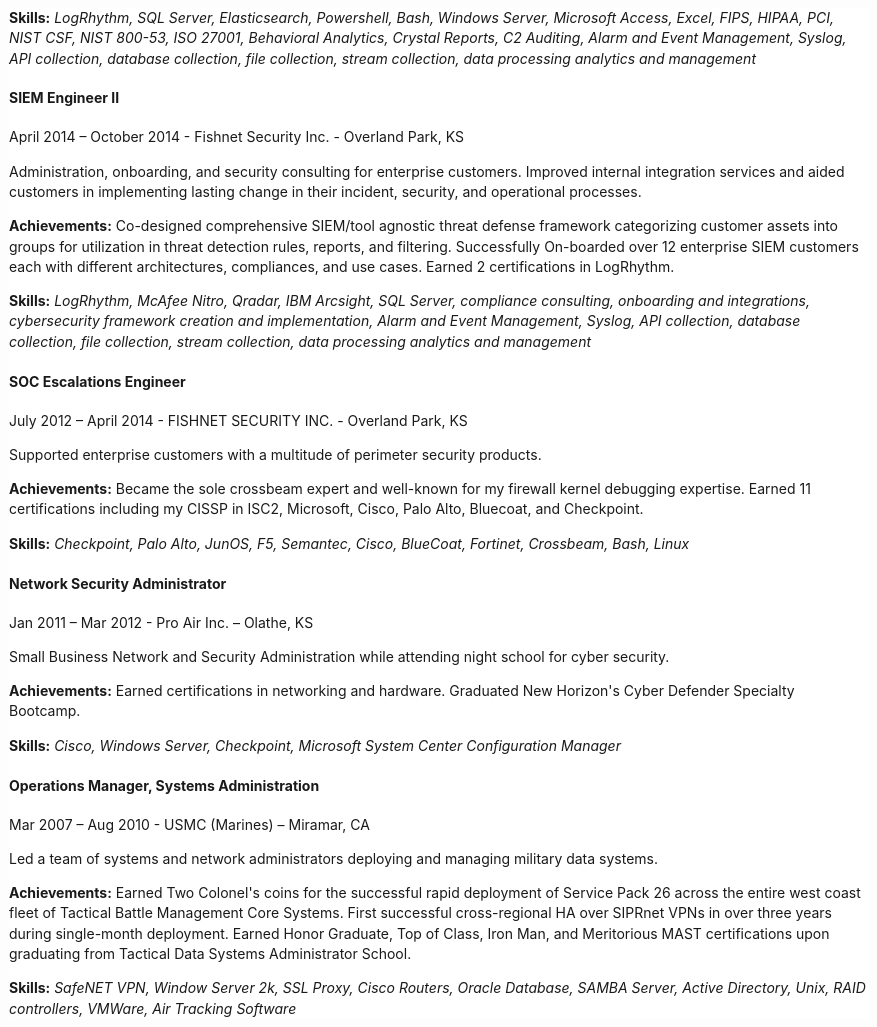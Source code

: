 
**Skills:** *LogRhythm, SQL Server, Elasticsearch, Powershell, Bash, Windows Server, Microsoft Access, Excel, FIPS, HIPAA, PCI, NIST CSF, NIST 800-53, ISO 27001, Behavioral Analytics, Crystal Reports, C2 Auditing, Alarm and Event Management, Syslog, API collection, database collection, file collection, stream collection, data processing analytics and management*

#### SIEM Engineer II</br>
April 2014 – October 2014 - Fishnet Security Inc. - Overland Park, KS

Administration, onboarding, and security consulting for enterprise customers. Improved internal integration services and aided customers in implementing lasting change in their incident, security, and operational processes.

**Achievements:** Co-designed comprehensive SIEM/tool agnostic threat defense framework categorizing customer assets into groups for utilization in threat detection rules, reports, and filtering.  Successfully On-boarded over 12 enterprise SIEM customers each with different architectures, compliances, and use cases.  Earned 2 certifications in LogRhythm.

**Skills:** *LogRhythm, McAfee Nitro, Qradar, IBM Arcsight, SQL Server, compliance consulting, onboarding and integrations, cybersecurity framework creation and implementation, Alarm and Event Management, Syslog, API collection, database collection, file collection, stream collection, data processing analytics and management*

#### SOC Escalations Engineer</br>
July 2012 – April 2014 - FISHNET SECURITY INC. - Overland Park, KS

Supported enterprise customers with a multitude of perimeter security products.

**Achievements:** Became the sole crossbeam expert and well-known for my firewall kernel debugging expertise.  Earned 11 certifications including my CISSP in ISC2, Microsoft, Cisco, Palo Alto, Bluecoat, and Checkpoint.

**Skills:** *Checkpoint, Palo Alto, JunOS, F5, Semantec, Cisco, BlueCoat, Fortinet, Crossbeam, Bash, Linux*

#### Network Security Administrator</br>
Jan 2011 – Mar 2012 - Pro Air Inc. – Olathe, KS

Small Business Network and Security Administration while attending night school for cyber security.

**Achievements:** Earned certifications in networking and hardware.  Graduated New Horizon's Cyber Defender Specialty Bootcamp.

**Skills:** *Cisco, Windows Server, Checkpoint, Microsoft System Center Configuration Manager*

#### Operations Manager, Systems Administration</br>
Mar 2007 – Aug 2010 - USMC (Marines) – Miramar, CA

Led a team of systems and network administrators deploying and managing military data systems.

**Achievements:** Earned Two Colonel's coins for the successful rapid deployment of Service Pack 26 across the entire west coast fleet of Tactical Battle Management Core Systems. First successful cross-regional HA over SIPRnet VPNs in over three years during single-month deployment.  Earned Honor Graduate, Top of Class, Iron Man, and Meritorious MAST certifications upon graduating from Tactical Data Systems Administrator School.  

**Skills:** *SafeNET VPN, Window Server 2k, SSL Proxy, Cisco Routers, Oracle Database, SAMBA Server, Active Directory, Unix, RAID controllers, VMWare, Air Tracking Software*
